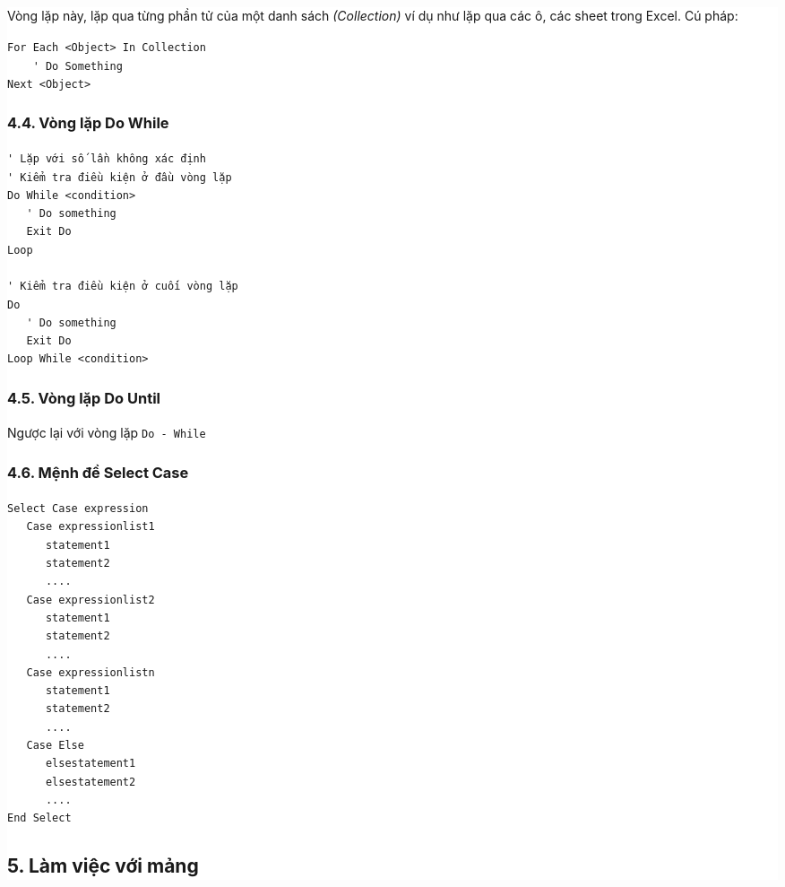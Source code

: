 Vòng lặp này, lặp qua từng phần tử của một danh sách _(Collection)_ ví dụ như lặp qua các ô, các sheet trong Excel. Cú pháp:

```vba
For Each <Object> In Collection
    ' Do Something
Next <Object>
```

### 4.4. Vòng lặp Do While

```vba
' Lặp với số lần không xác định
' Kiểm tra điều kiện ở đầu vòng lặp
Do While <condition>
   ' Do something
   Exit Do
Loop

' Kiểm tra điều kiện ở cuối vòng lặp
Do
   ' Do something
   Exit Do
Loop While <condition>
```

### 4.5. Vòng lặp Do Until

Ngược lại với vòng lặp `Do - While`

### 4.6. Mệnh đề Select Case

```vba
Select Case expression
   Case expressionlist1
      statement1
      statement2
      ....
   Case expressionlist2
      statement1
      statement2
      ....
   Case expressionlistn
      statement1
      statement2
      ....
   Case Else
      elsestatement1
      elsestatement2
      ....
End Select
```

## 5. Làm việc với mảng
